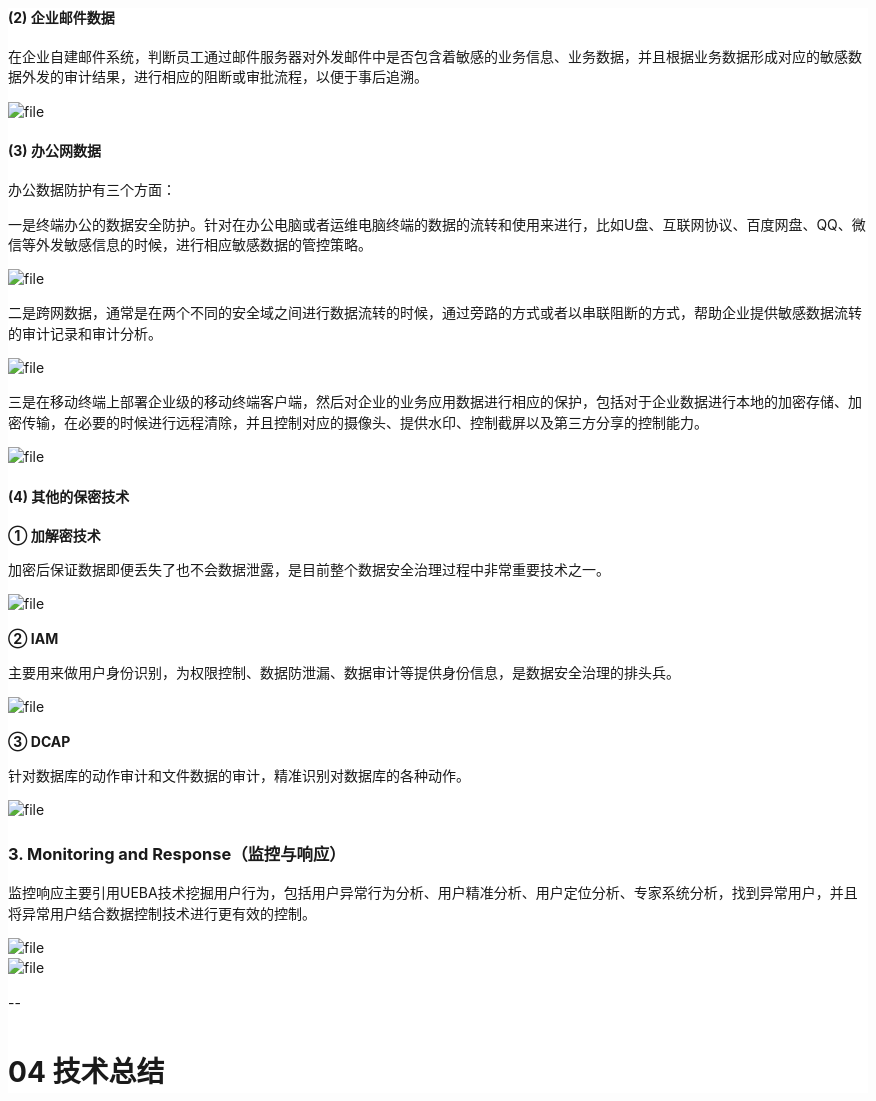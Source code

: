 #### **(2) 企业邮件数据**

在企业自建邮件系统，判断员工通过邮件服务器对外发邮件中是否包含着敏感的业务信息、业务数据，并且根据业务数据形成对应的敏感数据外发的审计结果，进行相应的阻断或审批流程，以便于事后追溯。

![file](https://img2022.cnblogs.com/other/1701474/202205/1701474-20220523115635409-228745592.png)

#### **(3) 办公网数据**

办公数据防护有三个方面：

一是终端办公的数据安全防护。针对在办公电脑或者运维电脑终端的数据的流转和使用来进行，比如U盘、互联网协议、百度网盘、QQ、微信等外发敏感信息的时候，进行相应敏感数据的管控策略。

![file](https://img2022.cnblogs.com/other/1701474/202205/1701474-20220523115636593-33887532.png)

二是跨网数据，通常是在两个不同的安全域之间进行数据流转的时候，通过旁路的方式或者以串联阻断的方式，帮助企业提供敏感数据流转的审计记录和审计分析。

![file](https://img2022.cnblogs.com/other/1701474/202205/1701474-20220523115637166-508108334.png)

三是在移动终端上部署企业级的移动终端客户端，然后对企业的业务应用数据进行相应的保护，包括对于企业数据进行本地的加密存储、加密传输，在必要的时候进行远程清除，并且控制对应的摄像头、提供水印、控制截屏以及第三方分享的控制能力。

![file](https://img2022.cnblogs.com/other/1701474/202205/1701474-20220523115637744-151111252.png)

#### (4) 其他的保密技术

**① 加解密技术**

加密后保证数据即便丢失了也不会数据泄露，是目前整个数据安全治理过程中非常重要技术之一。

![file](https://img2022.cnblogs.com/other/1701474/202205/1701474-20220523115638485-1520019421.png)

**② IAM**

主要用来做用户身份识别，为权限控制、数据防泄漏、数据审计等提供身份信息，是数据安全治理的排头兵。

![file](https://img2022.cnblogs.com/other/1701474/202205/1701474-20220523115639108-1110434936.png)

**③ DCAP**

针对数据库的动作审计和文件数据的审计，精准识别对数据库的各种动作。

![file](https://img2022.cnblogs.com/other/1701474/202205/1701474-20220523115639767-1212950384.png)

### 3\. Monitoring and Response（监控与响应）

监控响应主要引用UEBA技术挖掘用户行为，包括用户异常行为分析、用户精准分析、用户定位分析、专家系统分析，找到异常用户，并且将异常用户结合数据控制技术进行更有效的控制。

![file](https://img2022.cnblogs.com/other/1701474/202205/1701474-20220523115640439-1461340873.png)  
![file](https://img2022.cnblogs.com/other/1701474/202205/1701474-20220523115640910-1243518620.png)

\--

04 技术总结
=======
